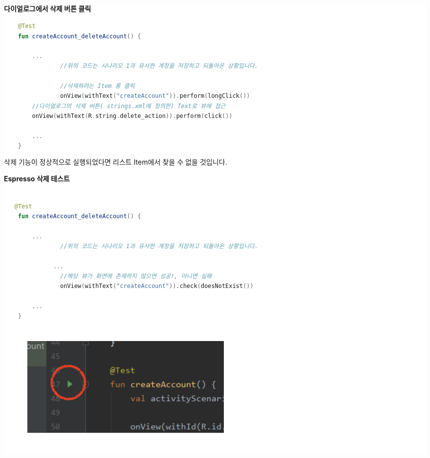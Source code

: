 
**다이얼로그에서 삭제 버튼 클릭**

```kotlin
    @Test
    fun createAccount_deleteAccount() {

        ...
				//위의 코드는 시나리오 1과 유사한 계정을 저장하고 되돌아온 상황입니다.
				
				//삭제하려는 Item 롱 클릭
				onView(withText("createAccount")).perform(longClick())
        //다이얼로그의 삭제 버튼( strings.xml에 정의한) Text로 뷰에 접근
        onView(withText(R.string.delete_action)).perform(click())

        ...
    }
```

삭제 기능이 정상적으로 실행되었다면 리스트 Item에서 찾을 수 없을 것입니다. 

**Espresso 삭제 테스트**

```kotlin

   @Test
    fun createAccount_deleteAccount() {
        
        ...
				//위의 코드는 시나리오 1과 유사한 계정을 저장하고 되돌아온 상황입니다.
				
			  ...
				//해당 뷰가 화면에 존재하지 않으면 성공!, 아니면 실패
				onView(withText("createAccount")).check(doesNotExist())

        ...
    }
```

<img src="UiTest/testButton.png" width="500">
